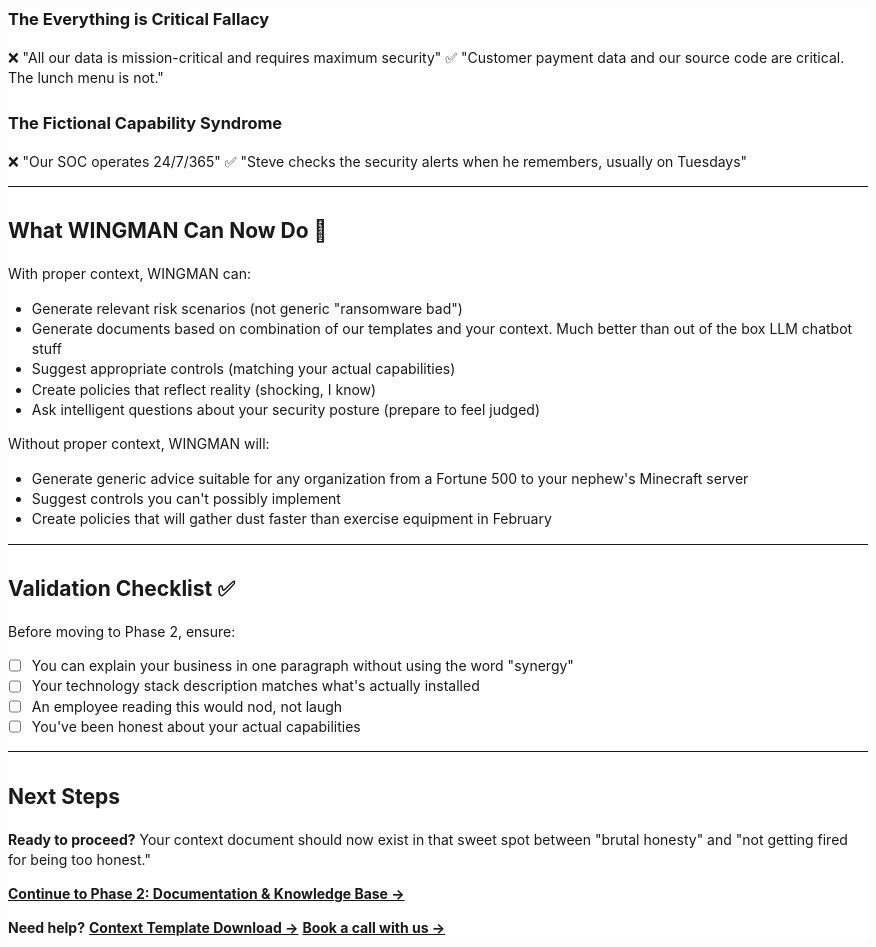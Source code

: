 ### The Everything is Critical Fallacy
❌ "All our data is mission-critical and requires maximum security"
✅ "Customer payment data and our source code are critical. The lunch menu is not."

### The Fictional Capability Syndrome
❌ "Our SOC operates 24/7/365"
✅ "Steve checks the security alerts when he remembers, usually on Tuesdays"

---

## What WINGMAN Can Now Do 🚀

With proper context, WINGMAN can:

- Generate relevant risk scenarios (not generic "ransomware bad")
- Generate documents based on combination of our templates and your context. Much better than out of the box LLM chatbot stuff
- Suggest appropriate controls (matching your actual capabilities)
- Create policies that reflect reality (shocking, I know)
- Ask intelligent questions about your security posture (prepare to feel judged)

Without proper context, WINGMAN will:

- Generate generic advice suitable for any organization from a Fortune 500 to your nephew's Minecraft server
- Suggest controls you can't possibly implement
- Create policies that will gather dust faster than exercise equipment in February

---

## Validation Checklist ✅

Before moving to Phase 2, ensure:

- [ ] You can explain your business in one paragraph without using the word "synergy"
- [ ] Your technology stack description matches what's actually installed
- [ ] An employee reading this would nod, not laugh
- [ ] You've been honest about your actual capabilities

---

## Next Steps

**Ready to proceed?** 
Your context document should now exist in that sweet spot between "brutal honesty" and "not getting fired for being too honest."

[**Continue to Phase 2: Documentation & Knowledge Base →**](2nd-step.md)

**Need help?**
[**Context Template Download →**](/setup/context-template.md)
[**Book a call with us →**](https://app.usemotion.com/meet/juris-puce/meeting?d=30)
